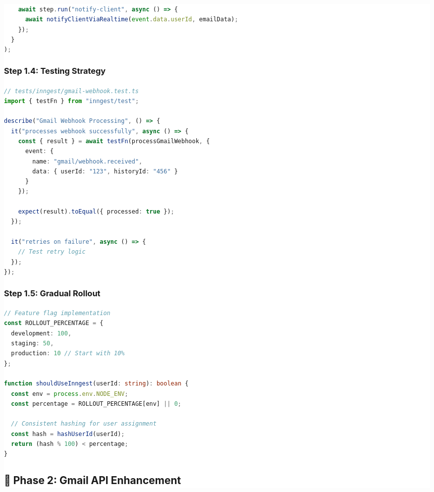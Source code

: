 ```typescript
    await step.run("notify-client", async () => {
      await notifyClientViaRealtime(event.data.userId, emailData);
    });
  }
);
```

### Step 1.4: Testing Strategy

```typescript
// tests/inngest/gmail-webhook.test.ts
import { testFn } from "inngest/test";

describe("Gmail Webhook Processing", () => {
  it("processes webhook successfully", async () => {
    const { result } = await testFn(processGmailWebhook, {
      event: {
        name: "gmail/webhook.received",
        data: { userId: "123", historyId: "456" }
      }
    });

    expect(result).toEqual({ processed: true });
  });

  it("retries on failure", async () => {
    // Test retry logic
  });
});
```

### Step 1.5: Gradual Rollout

```typescript
// Feature flag implementation
const ROLLOUT_PERCENTAGE = {
  development: 100,
  staging: 50,
  production: 10 // Start with 10%
};

function shouldUseInngest(userId: string): boolean {
  const env = process.env.NODE_ENV;
  const percentage = ROLLOUT_PERCENTAGE[env] || 0;
  
  // Consistent hashing for user assignment
  const hash = hashUserId(userId);
  return (hash % 100) < percentage;
}
```

## 🔧 Phase 2: Gmail API Enhancement
